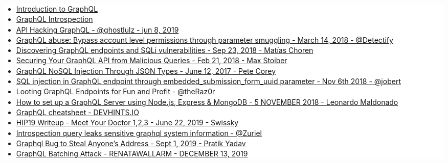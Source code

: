 - [Introduction to GraphQL](https://graphql.org/learn/)
- [GraphQL Introspection](https://graphql.org/learn/introspection/)
- [API Hacking GraphQL - @ghostlulz - jun 8, 2019](https://medium.com/@ghostlulzhacks/api-hacking-graphql-7b2866ba1cf2)
- [GraphQL abuse: Bypass account level permissions through parameter smuggling - March 14, 2018 - @Detectify](https://labs.detectify.com/2018/03/14/graphql-abuse/)
- [Discovering GraphQL endpoints and SQLi vulnerabilities - Sep 23, 2018 - Matías Choren](https://medium.com/@localh0t/discovering-graphql-endpoints-and-sqli-vulnerabilities-5d39f26cea2e)
- [Securing Your GraphQL API from Malicious Queries - Feb 21, 2018 - Max Stoiber](https://blog.apollographql.com/securing-your-graphql-api-from-malicious-queries-16130a324a6b)
- [GraphQL NoSQL Injection Through JSON Types - June 12, 2017 - Pete Corey](http://www.petecorey.com/blog/2017/06/12/graphql-nosql-injection-through-json-types/)
- [SQL injection in GraphQL endpoint through embedded_submission_form_uuid parameter - Nov 6th 2018 - @jobert](https://hackerone.com/reports/435066)
- [Looting GraphQL Endpoints for Fun and Profit - @theRaz0r](https://raz0r.name/articles/looting-graphql-endpoints-for-fun-and-profit/)
- [How to set up a GraphQL Server using Node.js, Express & MongoDB - 5 NOVEMBER 2018 - Leonardo Maldonado](https://www.freecodecamp.org/news/how-to-set-up-a-graphql-server-using-node-js-express-mongodb-52421b73f474/)
- [GraphQL cheatsheet - DEVHINTS.IO](https://devhints.io/graphql)
- [HIP19 Writeup - Meet Your Doctor 1,2,3 - June 22, 2019 - Swissky](https://swisskyrepo.github.io/HIP19-MeetYourDoctor/)
- [Introspection query leaks sensitive graphql system information - @Zuriel](https://hackerone.com/reports/291531)
- [Graphql Bug to Steal Anyone’s Address - Sept 1, 2019 - Pratik Yadav](https://medium.com/@pratiky054/graphql-bug-to-steal-anyones-address-fc34f0374417)
- [GraphQL Batching Attack - RENATAWALLARM - DECEMBER 13, 2019](https://lab.wallarm.com/graphql-batching-attack/)
